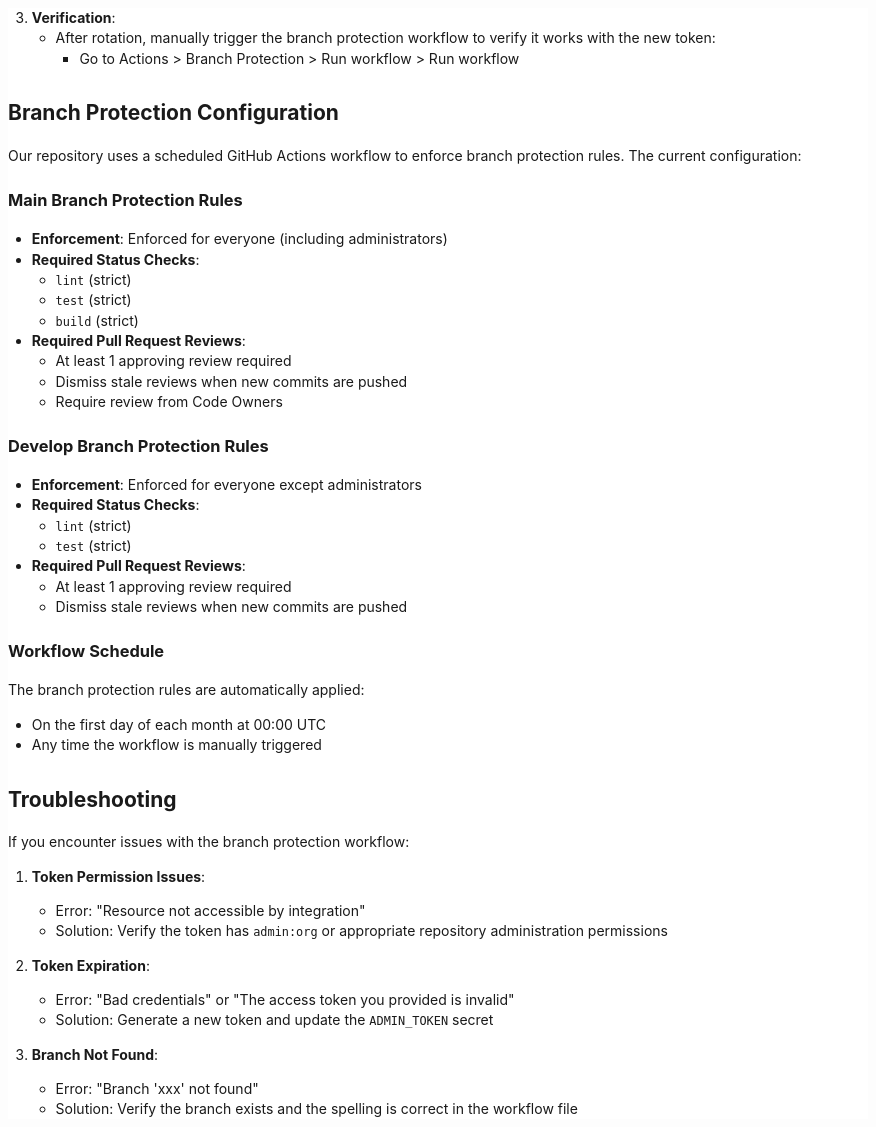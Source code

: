 3. **Verification**:
   - After rotation, manually trigger the branch protection workflow to verify it works with the new token:
     - Go to Actions > Branch Protection > Run workflow > Run workflow

## Branch Protection Configuration

Our repository uses a scheduled GitHub Actions workflow to enforce branch protection rules. The current configuration:

### Main Branch Protection Rules

- **Enforcement**: Enforced for everyone (including administrators)
- **Required Status Checks**:
  - `lint` (strict)
  - `test` (strict)
  - `build` (strict)
- **Required Pull Request Reviews**:
  - At least 1 approving review required
  - Dismiss stale reviews when new commits are pushed
  - Require review from Code Owners

### Develop Branch Protection Rules

- **Enforcement**: Enforced for everyone except administrators
- **Required Status Checks**:
  - `lint` (strict)
  - `test` (strict)
- **Required Pull Request Reviews**:
  - At least 1 approving review required
  - Dismiss stale reviews when new commits are pushed

### Workflow Schedule

The branch protection rules are automatically applied:
- On the first day of each month at 00:00 UTC
- Any time the workflow is manually triggered

## Troubleshooting

If you encounter issues with the branch protection workflow:

1. **Token Permission Issues**:
   - Error: "Resource not accessible by integration"
   - Solution: Verify the token has `admin:org` or appropriate repository administration permissions

2. **Token Expiration**:
   - Error: "Bad credentials" or "The access token you provided is invalid"
   - Solution: Generate a new token and update the `ADMIN_TOKEN` secret

3. **Branch Not Found**:
   - Error: "Branch 'xxx' not found"
   - Solution: Verify the branch exists and the spelling is correct in the workflow file
